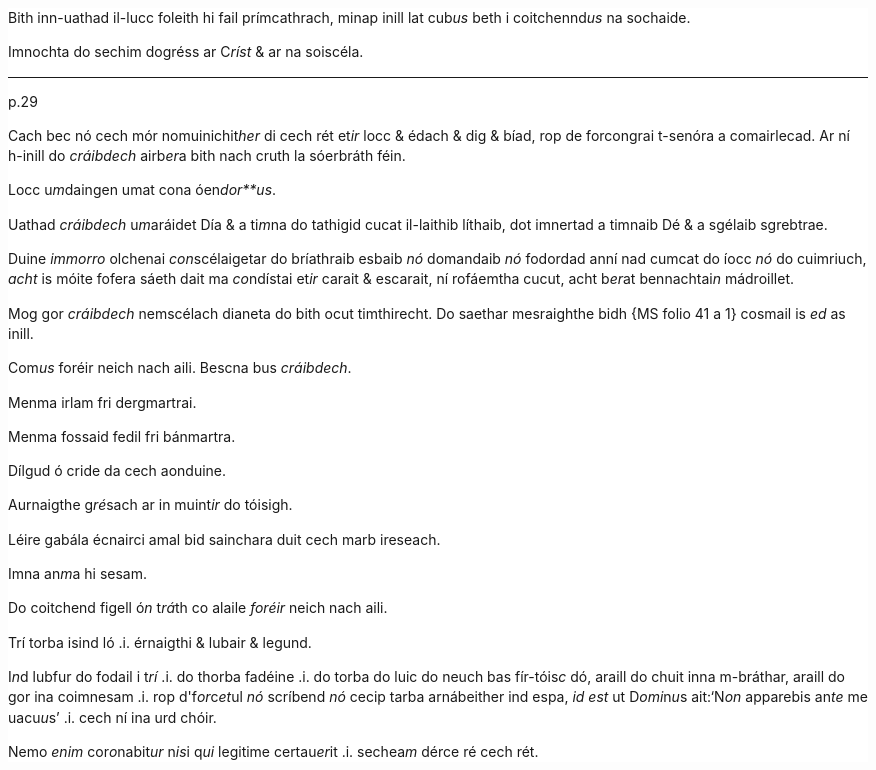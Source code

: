 
Bith inn-uathad il-lucc foleith hi fail prímcathrach, minap inill lat cub*us* beth i coitchennd*us* na sochaide.


Imnochta do sechim dogréss ar C*ríst* & ar na soiscéla.




---

p.29


Cach bec nó cech mór nomuinichit*her* di cech rét et*ir* locc & édach & dig & bíad, rop de forcongrai t-senóra a comairlecad. Ar ní h-inill do *cráibdech* airb*er*a bith nach cruth la sóerbráth féin.


Locc u*m*daingen umat cona óen*dor**us*.


Uathad *cráibdech* u*m*aráidet Día & a ti*m*na do tathigid cucat il-laithib líthaib, dot imnertad a timnaib Dé & a sgélaib sgrebtrae.


Duine *immorro* olchenai *con*scélaigetar do bríathraib esbaib *nó* domandaib *nó* fodordad anní nad cumcat do íocc *nó* do cuimriuch, *acht* is móite fofera sáeth dait ma *co*ndístai et*ir* carait & escarait, ní rofáemtha cucut, acht b*er*at bennachtai*n* mádroillet.


Mog gor *cráibdech* nemscélach dianeta do bith ocut timthirecht. Do saethar mesraighthe bidh {MS folio 41 a 1} cosmail is *ed* as inill.


Com*us* foréir neich nach aili. Bescna bus *cráibdech*.


Menma irlam fri dergmartrai.


Menma fossaid fedil fri bánmartra.


Dílgud ó cride da cech aonduine.


Aurnaigthe g*ré*sach ar in muint*ir* do tóisigh.


Léire gabála écnairci amal bid sainchara duit cech marb ireseach.


Imna an*m*a hi sesam.


Do coitchend figell ó*n* t*rá*th co alaile *foréir* neich nach aili.


Trí torba isind ló .i. érnaigthi & lubair & legund.


I*n*d lubfur do fodail i t*rí* .i. do thorba fadéine .i. do torba do luic do neuch bas fír-tóis*c* dó, araill do chuit inna m-bráthar, araill do gor ina coimnesam .i. rop d'f*or*c*et*ul *nó* scríbend *nó* cecip tarba arnábeither ind espa, *id est* ut D*omi*n*u*s ait:‘N*on* apparebis an*te* me uacu*u*s’ .i. cech ní ina urd chóir.


Nemo *enim* cor*o*nabit*ur* n*is*i q*ui* legitime certau*er*it .i. sechea*m* dérce ré cech rét.
